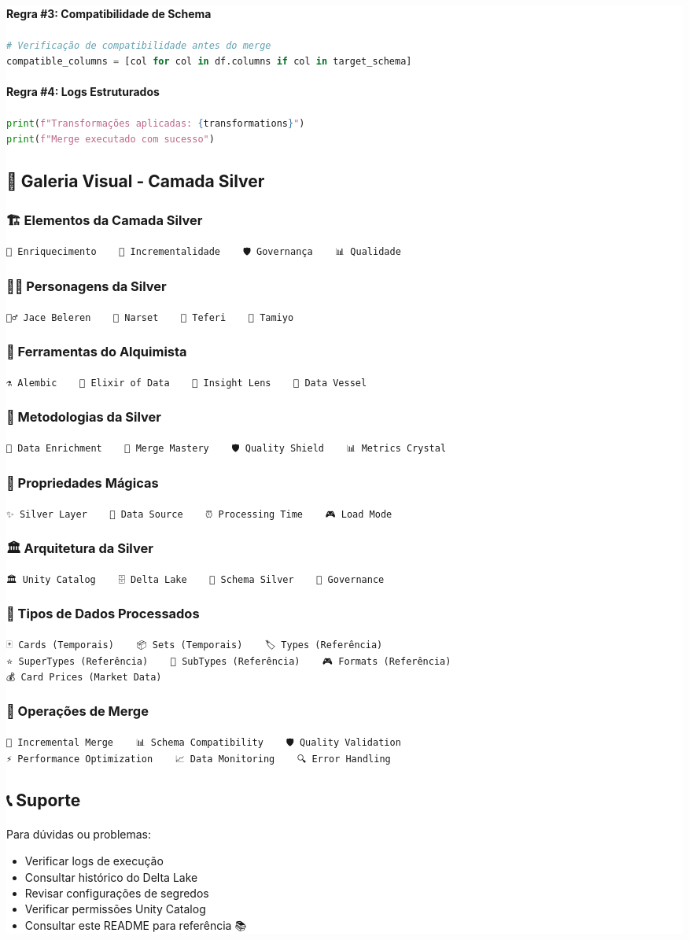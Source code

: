 #### **Regra #3: Compatibilidade de Schema**
```python
# Verificação de compatibilidade antes do merge
compatible_columns = [col for col in df.columns if col in target_schema]
```

#### **Regra #4: Logs Estruturados**
```python
print(f"Transformações aplicadas: {transformations}")
print(f"Merge executado com sucesso")
```

## 🎴 Galeria Visual - Camada Silver

### 🏗️ Elementos da Camada Silver
```
💎 Enriquecimento    🔄 Incrementalidade    🛡️ Governança    📊 Qualidade
```

### 🧙‍♂️ Personagens da Silver
```
🧙‍♂️ Jace Beleren    🦉 Narset    🦅 Teferi    🦋 Tamiyo
```

### 🔧 Ferramentas do Alquimista
```
⚗️ Alembic    🧪 Elixir of Data    🔬 Insight Lens    🏺 Data Vessel
```

### 🎯 Metodologias da Silver
```
💎 Data Enrichment    🔄 Merge Mastery    🛡️ Quality Shield    📊 Metrics Crystal
```

### 🌟 Propriedades Mágicas
```
✨ Silver Layer    🔗 Data Source    ⏰ Processing Time    🎮 Load Mode
```

### 🏛️ Arquitetura da Silver
```
🏛️ Unity Catalog    🗄️ Delta Lake    📁 Schema Silver    🔐 Governance
```

### 🎴 Tipos de Dados Processados
```
🃏 Cards (Temporais)    📦 Sets (Temporais)    🏷️ Types (Referência)
⭐ SuperTypes (Referência)    🔖 SubTypes (Referência)    🎮 Formats (Referência)
💰 Card Prices (Market Data)
```

### 🔄 Operações de Merge
```
🔄 Incremental Merge    📊 Schema Compatibility    🛡️ Quality Validation
⚡ Performance Optimization    📈 Data Monitoring    🔍 Error Handling
```

## 📞 Suporte

Para dúvidas ou problemas:
- Verificar logs de execução
- Consultar histórico do Delta Lake
- Revisar configurações de segredos
- Verificar permissões Unity Catalog
- Consultar este README para referência 📚 